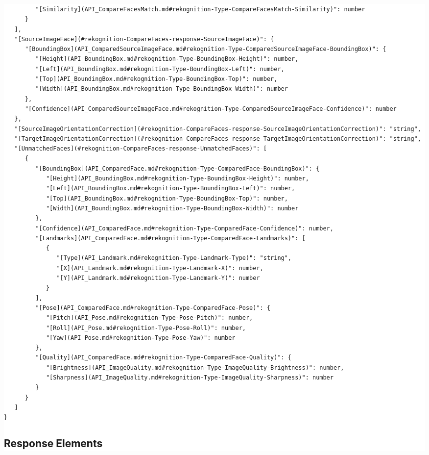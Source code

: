 ```
         "[Similarity](API_CompareFacesMatch.md#rekognition-Type-CompareFacesMatch-Similarity)": number
      }
   ],
   "[SourceImageFace](#rekognition-CompareFaces-response-SourceImageFace)": { 
      "[BoundingBox](API_ComparedSourceImageFace.md#rekognition-Type-ComparedSourceImageFace-BoundingBox)": { 
         "[Height](API_BoundingBox.md#rekognition-Type-BoundingBox-Height)": number,
         "[Left](API_BoundingBox.md#rekognition-Type-BoundingBox-Left)": number,
         "[Top](API_BoundingBox.md#rekognition-Type-BoundingBox-Top)": number,
         "[Width](API_BoundingBox.md#rekognition-Type-BoundingBox-Width)": number
      },
      "[Confidence](API_ComparedSourceImageFace.md#rekognition-Type-ComparedSourceImageFace-Confidence)": number
   },
   "[SourceImageOrientationCorrection](#rekognition-CompareFaces-response-SourceImageOrientationCorrection)": "string",
   "[TargetImageOrientationCorrection](#rekognition-CompareFaces-response-TargetImageOrientationCorrection)": "string",
   "[UnmatchedFaces](#rekognition-CompareFaces-response-UnmatchedFaces)": [ 
      { 
         "[BoundingBox](API_ComparedFace.md#rekognition-Type-ComparedFace-BoundingBox)": { 
            "[Height](API_BoundingBox.md#rekognition-Type-BoundingBox-Height)": number,
            "[Left](API_BoundingBox.md#rekognition-Type-BoundingBox-Left)": number,
            "[Top](API_BoundingBox.md#rekognition-Type-BoundingBox-Top)": number,
            "[Width](API_BoundingBox.md#rekognition-Type-BoundingBox-Width)": number
         },
         "[Confidence](API_ComparedFace.md#rekognition-Type-ComparedFace-Confidence)": number,
         "[Landmarks](API_ComparedFace.md#rekognition-Type-ComparedFace-Landmarks)": [ 
            { 
               "[Type](API_Landmark.md#rekognition-Type-Landmark-Type)": "string",
               "[X](API_Landmark.md#rekognition-Type-Landmark-X)": number,
               "[Y](API_Landmark.md#rekognition-Type-Landmark-Y)": number
            }
         ],
         "[Pose](API_ComparedFace.md#rekognition-Type-ComparedFace-Pose)": { 
            "[Pitch](API_Pose.md#rekognition-Type-Pose-Pitch)": number,
            "[Roll](API_Pose.md#rekognition-Type-Pose-Roll)": number,
            "[Yaw](API_Pose.md#rekognition-Type-Pose-Yaw)": number
         },
         "[Quality](API_ComparedFace.md#rekognition-Type-ComparedFace-Quality)": { 
            "[Brightness](API_ImageQuality.md#rekognition-Type-ImageQuality-Brightness)": number,
            "[Sharpness](API_ImageQuality.md#rekognition-Type-ImageQuality-Sharpness)": number
         }
      }
   ]
}
```

## Response Elements<a name="API_CompareFaces_ResponseElements"></a>
